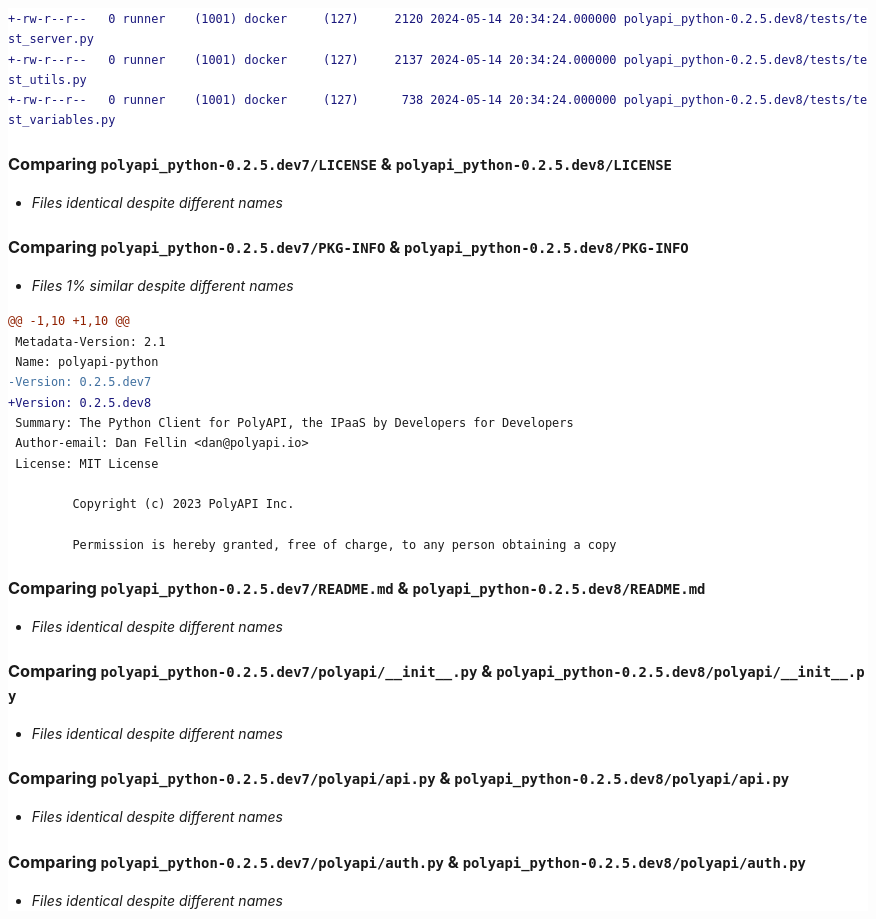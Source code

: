 ```diff
+-rw-r--r--   0 runner    (1001) docker     (127)     2120 2024-05-14 20:34:24.000000 polyapi_python-0.2.5.dev8/tests/test_server.py
+-rw-r--r--   0 runner    (1001) docker     (127)     2137 2024-05-14 20:34:24.000000 polyapi_python-0.2.5.dev8/tests/test_utils.py
+-rw-r--r--   0 runner    (1001) docker     (127)      738 2024-05-14 20:34:24.000000 polyapi_python-0.2.5.dev8/tests/test_variables.py
```

### Comparing `polyapi_python-0.2.5.dev7/LICENSE` & `polyapi_python-0.2.5.dev8/LICENSE`

 * *Files identical despite different names*

### Comparing `polyapi_python-0.2.5.dev7/PKG-INFO` & `polyapi_python-0.2.5.dev8/PKG-INFO`

 * *Files 1% similar despite different names*

```diff
@@ -1,10 +1,10 @@
 Metadata-Version: 2.1
 Name: polyapi-python
-Version: 0.2.5.dev7
+Version: 0.2.5.dev8
 Summary: The Python Client for PolyAPI, the IPaaS by Developers for Developers
 Author-email: Dan Fellin <dan@polyapi.io>
 License: MIT License
         
         Copyright (c) 2023 PolyAPI Inc.
         
         Permission is hereby granted, free of charge, to any person obtaining a copy
```

### Comparing `polyapi_python-0.2.5.dev7/README.md` & `polyapi_python-0.2.5.dev8/README.md`

 * *Files identical despite different names*

### Comparing `polyapi_python-0.2.5.dev7/polyapi/__init__.py` & `polyapi_python-0.2.5.dev8/polyapi/__init__.py`

 * *Files identical despite different names*

### Comparing `polyapi_python-0.2.5.dev7/polyapi/api.py` & `polyapi_python-0.2.5.dev8/polyapi/api.py`

 * *Files identical despite different names*

### Comparing `polyapi_python-0.2.5.dev7/polyapi/auth.py` & `polyapi_python-0.2.5.dev8/polyapi/auth.py`

 * *Files identical despite different names*
